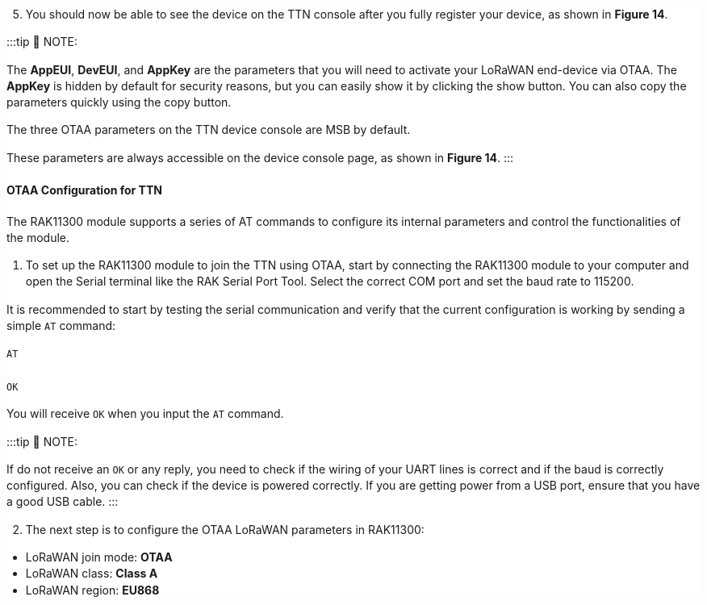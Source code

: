 5. You should now be able to see the device on the TTN console after you fully register your device, as shown in **Figure 14**.

:::tip 📝 NOTE:

The **AppEUI**, **DevEUI**, and **AppKey** are the parameters that you will need to activate your LoRaWAN end-device via OTAA. The **AppKey** is hidden by default for security reasons, but you can easily show it by clicking the show button. You can also copy the parameters quickly using the copy button.

The three OTAA parameters on the TTN device console are MSB by default. 

These parameters are always accessible on the device console page, as shown in **Figure 14**.
:::

<rk-img
  src="/assets/images/wisduo/rak11300-module/quickstart/image_14.png"
  width="95%"
  caption="OTAA device successfully registered to TTN"
/>


#### OTAA Configuration for TTN

The RAK11300 module supports a series of AT commands to configure its internal parameters and control the functionalities of the module. 

1. To set up the RAK11300 module to join the TTN using OTAA, start by connecting the RAK11300 module to your computer and open the Serial terminal like the RAK Serial Port Tool. Select the correct COM port and set the baud rate to 115200.

It is recommended to start by testing the serial communication and verify that the current configuration is working by sending a simple `AT` command:

```
AT

OK
```

You will receive `OK` when you input the `AT` command. 

:::tip 📝 NOTE:

If do not receive an `OK` or any reply, you need to check if the wiring of your UART lines is correct and if the baud is correctly configured. Also, you can check if the device is powered correctly. If you are getting power from a USB port, ensure that you have a good USB cable.
:::

<rk-img
  src="/assets/images/wisduo/rak11300-module/quickstart/at_ok.png"
  width="55%"
  caption="at+version command response"
/>


2. The next step is to configure the OTAA LoRaWAN parameters in RAK11300: 

- LoRaWAN join mode: **OTAA**
- LoRaWAN class: **Class A**
- LoRaWAN region: **EU868** 
